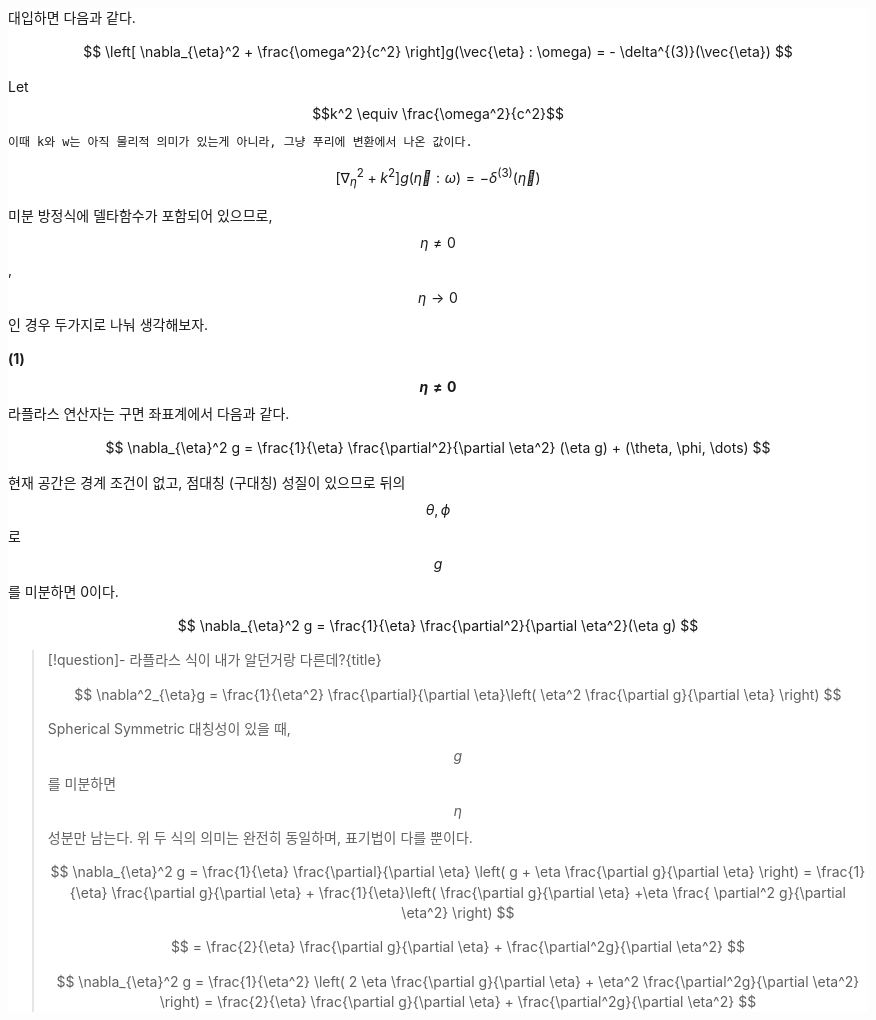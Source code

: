 대입하면 다음과 같다.

$$
\left[  \nabla_{\eta}^2 + \frac{\omega^2}{c^2} \right]g(\vec{\eta} : \omega) = - \delta^{(3)}(\vec{\eta})
$$

Let $$k^2 \equiv \frac{\omega^2}{c^2}$$ `이때 k와 w는 아직 물리적 의미가 있는게 아니라, 그냥 푸리에 변환에서 나온 값이다.`

$$
\left[  \nabla_{\eta}^2 + k^2 \right]g(\vec{\eta} : \omega) = - \delta^{(3)}(\vec{\eta})
$$

미분 방정식에 델타함수가 포함되어 있으므로, $$\eta \neq 0$$, $$\eta \to 0$$인 경우 두가지로 나눠 생각해보자.

**(1) $$\eta \neq 0$$**
라플라스 연산자는 구면 좌표계에서 다음과 같다.

$$
\nabla_{\eta}^2 g = \frac{1}{\eta} \frac{\partial^2}{\partial \eta^2} (\eta g) + (\theta, \phi, \dots)
$$

현재 공간은 경계 조건이 없고, 점대칭 (구대칭) 성질이 있으므로 뒤의 $$\theta, \phi$$로 $$g$$를 미분하면 0이다.

$$
\nabla_{\eta}^2 g = \frac{1}{\eta} \frac{\partial^2}{\partial \eta^2}(\eta g)
$$


> [!question]- 라플라스 식이 내가 알던거랑 다른데?{title}
> 
> $$
> \nabla^2_{\eta}g = \frac{1}{\eta^2} \frac{\partial}{\partial \eta}\left( \eta^2 \frac{\partial g}{\partial \eta} \right)
> $$
> 
> Spherical Symmetric 대칭성이 있을 때, $$g$$를 미분하면 $$\eta$$ 성분만 남는다. 위 두 식의 의미는 완전히 동일하며, 표기법이 다를 뿐이다.
> 
> $$
> \nabla_{\eta}^2 g = \frac{1}{\eta} \frac{\partial}{\partial \eta} \left( g + \eta \frac{\partial g}{\partial \eta} \right) = \frac{1}{\eta} \frac{\partial g}{\partial \eta} + \frac{1}{\eta}\left( \frac{\partial g}{\partial \eta} +\eta \frac{ \partial^2 g}{\partial \eta^2} \right)
> $$
> 
> 
> $$
> = \frac{2}{\eta} \frac{\partial g}{\partial \eta} + \frac{\partial^2g}{\partial \eta^2}
> $$
> 
> 
> $$
> \nabla_{\eta}^2 g = \frac{1}{\eta^2} \left( 2 \eta \frac{\partial g}{\partial \eta} + \eta^2 \frac{\partial^2g}{\partial \eta^2} \right) = \frac{2}{\eta} \frac{\partial g}{\partial \eta} + \frac{\partial^2g}{\partial \eta^2}
> $$
> 
> 
